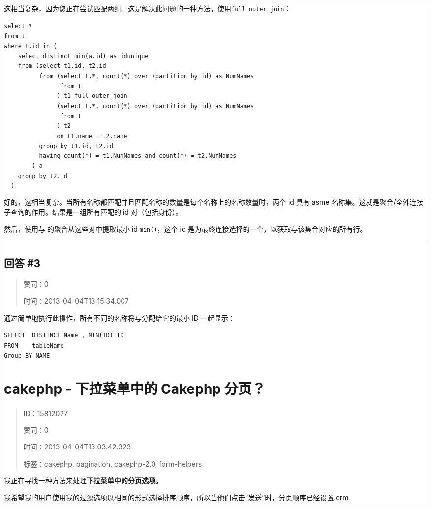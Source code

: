 这相当复杂，因为您正在尝试匹配两组。这是解决此问题的一种方法，使用`full outer join`：

```
select *
from t
where t.id in (
    select distinct min(a.id) as idunique
    from (select t1.id, t2.id
          from (select t.*, count(*) over (partition by id) as NumNames
                from t
               ) t1 full outer join
               (select t.*, count(*) over (partition by id) as NumNames
                from t
               ) t2
               on t1.name = t2.name
          group by t1.id, t2.id
          having count(*) = t1.NumNames and count(*) = t2.NumNames
        ) a
    group by t2.id
  ) 
```

好的，这相当复杂。当所有名称都匹配并且匹配名称的数量是每个名称上的名称数量时，两个 id 具有 asme 名称集。这就是聚合/全外连接子查询的作用。结果是一组所有匹配的 id 对（包括身份）。

然后，使用与 的聚合从这些对中提取最小 id `min()`，这个 id 是为最终连接选择的一个，以获取与该集合对应的所有行。

* * *

## 回答 #3

> 赞同：0
> 
> 时间：2013-04-04T13:15:34.007

通过简单地执行此操作，所有不同的名称将与分配给它的最小 ID 一起显示：

```
SELECT  DISTINCT Name , MIN(ID) ID
FROM    tableName
Group BY NAME 
```

# cakephp - 下拉菜单中的 Cakephp 分页？

> ID：15812027
> 
> 赞同：0
> 
> 时间：2013-04-04T13:03:42.323
> 
> 标签：cakephp, pagination, cakephp-2.0, form-helpers

我正在寻找一种方法来处理**下拉菜单中的分页选项。**

我希望我的用户使用我的过滤选项以相同的形式选择排序顺序，所以当他们点击“发送”时，分页顺序已经设置.orm
